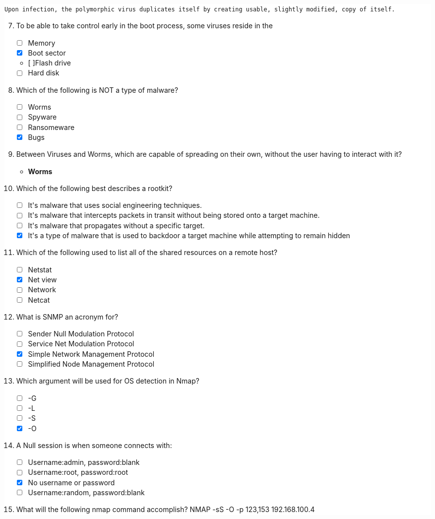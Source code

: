     Upon infection, the polymorphic virus duplicates itself by creating usable, slightly modified, copy of itself.

7. To be able to take control early in the boot process, some viruses reside in the

    - [ ] Memory
    - [x] Boot sector
    - [ ]Flash drive
    - [ ] Hard disk

8. Which of the following is NOT a type of malware?

    - [ ] Worms
    - [ ] Spyware
    - [ ] Ransomeware
    - [x] Bugs

9. Between Viruses and Worms, which are capable of spreading on their own, without the user having to interact with it?

    - **Worms**

10. Which of the following best describes a rootkit?

    - [ ] It's malware that uses social engineering techniques.
    - [ ] It's malware that intercepts packets in transit without being stored onto a target machine.
    - [ ] It's malware that propagates without a specific target.
    - [x]  It's a type of malware that is used to backdoor a target machine while attempting to remain hidden 

11. Which of the following used to list all of the shared resources on a remote host?

    - [ ] Netstat
    - [x]  Net view 
    - [ ] Network
    - [ ] Netcat

12. What is SNMP an acronym for?

    - [ ] Sender Null Modulation Protocol
    - [ ] Service Net Modulation Protocol
    - [x] Simple Network Management Protocol 
    - [ ] Simplified Node Management Protocol

13. Which argument will be used for OS detection in Nmap?

    - [ ]  -G
    - [ ]  -L
    - [ ]  -S
    - [x]  -O  

14. A Null session is when someone connects with:

    - [ ] Username:admin, password:blank
    - [ ] Username:root, password:root
    - [x] No username or password
    - [ ] Username:random, password:blank

15. What will the following nmap command accomplish? NMAP -sS -O -p 123,153 192.168.100.4
